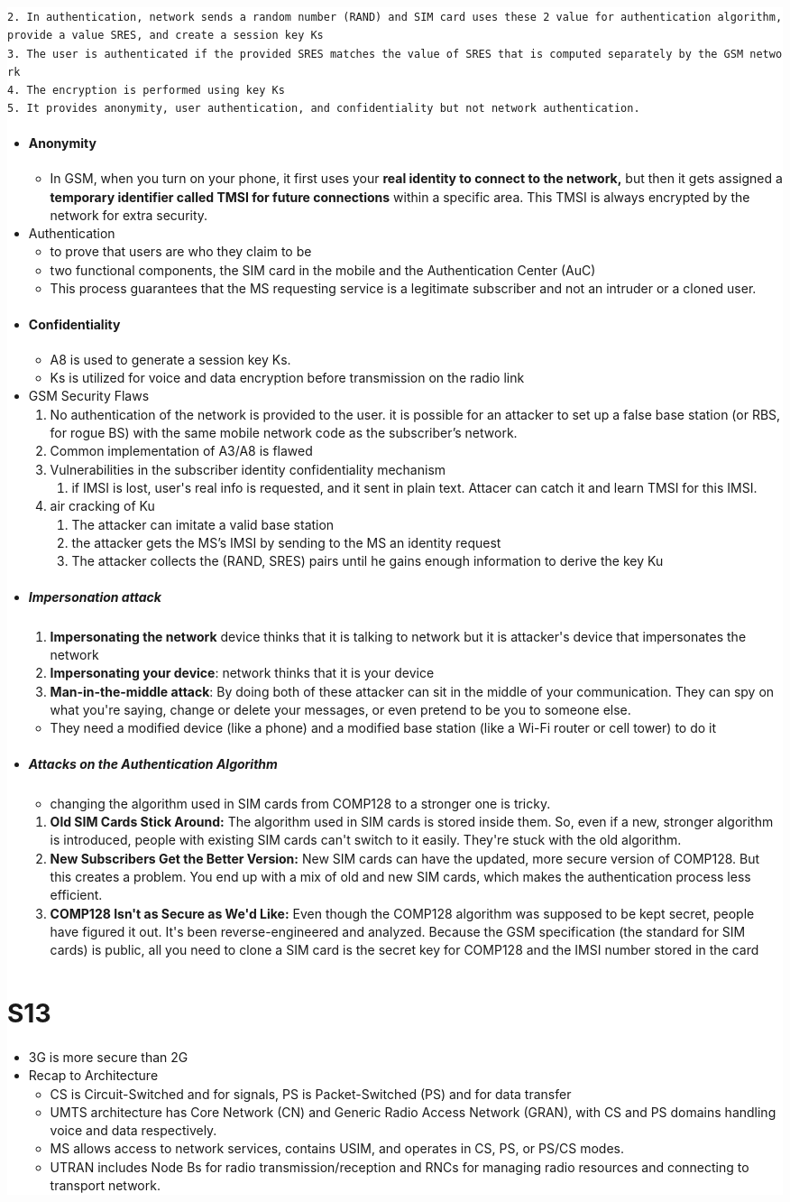 	2. In authentication, network sends a random number (RAND) and SIM card uses these 2 value for authentication algorithm, provide a value SRES, and create a session key Ks
	3. The user is authenticated if the provided SRES matches the value of SRES that is computed separately by the GSM network
	4. The encryption is performed using key Ks
	5. It provides anonymity, user authentication, and confidentiality but not network authentication.
- #### Anonymity
	- In GSM, when you turn on your phone, it first uses your **real identity to connect to the network,** but then it gets assigned a **temporary identifier called TMSI for future connections** within a specific area. This TMSI is always encrypted by the network for extra security.
- Authentication
	-  to prove that users are who they claim to be
	- two functional components, the SIM card in the mobile and the Authentication Center (AuC)
	-  This process guarantees that the MS requesting service is a legitimate subscriber and not an intruder or a cloned user.
- #### Confidentiality
	- A8 is used to generate a session key Ks. 
	- Ks is utilized for voice and data encryption before transmission on the radio link
- GSM Security Flaws
	1. No authentication of the network is provided to the user.  it is possible for an attacker to set up a false base station (or RBS, for rogue BS) with the same mobile network code as the subscriber’s network.
	2. Common implementation of A3/A8 is flawed
	3. Vulnerabilities in the subscriber identity confidentiality mechanism
		1. if IMSI is lost, user's real info is requested, and it sent in plain text. Attacer can catch it and learn TMSI for this IMSI.
	4. air cracking of Ku
		1. The attacker can imitate a valid base station
		2. the attacker gets the MS’s IMSI by sending to the MS an identity request 
		3. The attacker collects the (RAND, SRES) pairs until he gains enough information to derive the key Ku
- ##### Impersonation attack
	1. **Impersonating the network** device thinks that it is talking to network but it is attacker's device that impersonates the network
	2. **Impersonating your device**: network thinks that it is your device
	3. **Man-in-the-middle attack**: By doing both of these attacker can sit in the middle of your communication. They can spy on what you're saying, change or delete your messages, or even pretend to be you to someone else.
	- They need a modified device (like a phone) and a modified base station (like a Wi-Fi router or cell tower) to do it
- ##### Attacks on the Authentication Algorithm
	- changing the algorithm used in SIM cards from COMP128 to a stronger one is tricky.
	1. **Old SIM Cards Stick Around:** The algorithm used in SIM cards is stored inside them. So, even if a new, stronger algorithm is introduced, people with existing SIM cards can't switch to it easily. They're stuck with the old algorithm.
	2. **New Subscribers Get the Better Version:** New SIM cards can have the updated, more secure version of COMP128. But this creates a problem. You end up with a mix of old and new SIM cards, which makes the authentication process less efficient.
	3. **COMP128 Isn't as Secure as We'd Like:** Even though the COMP128 algorithm was supposed to be kept secret, people have figured it out. It's been reverse-engineered and analyzed. Because the GSM specification (the standard for SIM cards) is public, all you need to clone a SIM card is the secret key for COMP128 and the IMSI number stored in the card
# S13
- 3G is more secure than 2G
- Recap to Architecture 
	- CS is Circuit-Switched and for signals, PS is Packet-Switched (PS)  and for data transfer
	- UMTS architecture has Core Network (CN) and Generic Radio Access Network (GRAN), with CS and PS domains handling voice and data respectively.
	- MS allows access to network services, contains USIM, and operates in CS, PS, or PS/CS modes. 
	- UTRAN includes Node Bs for radio transmission/reception and RNCs for managing radio resources and connecting to transport network.
